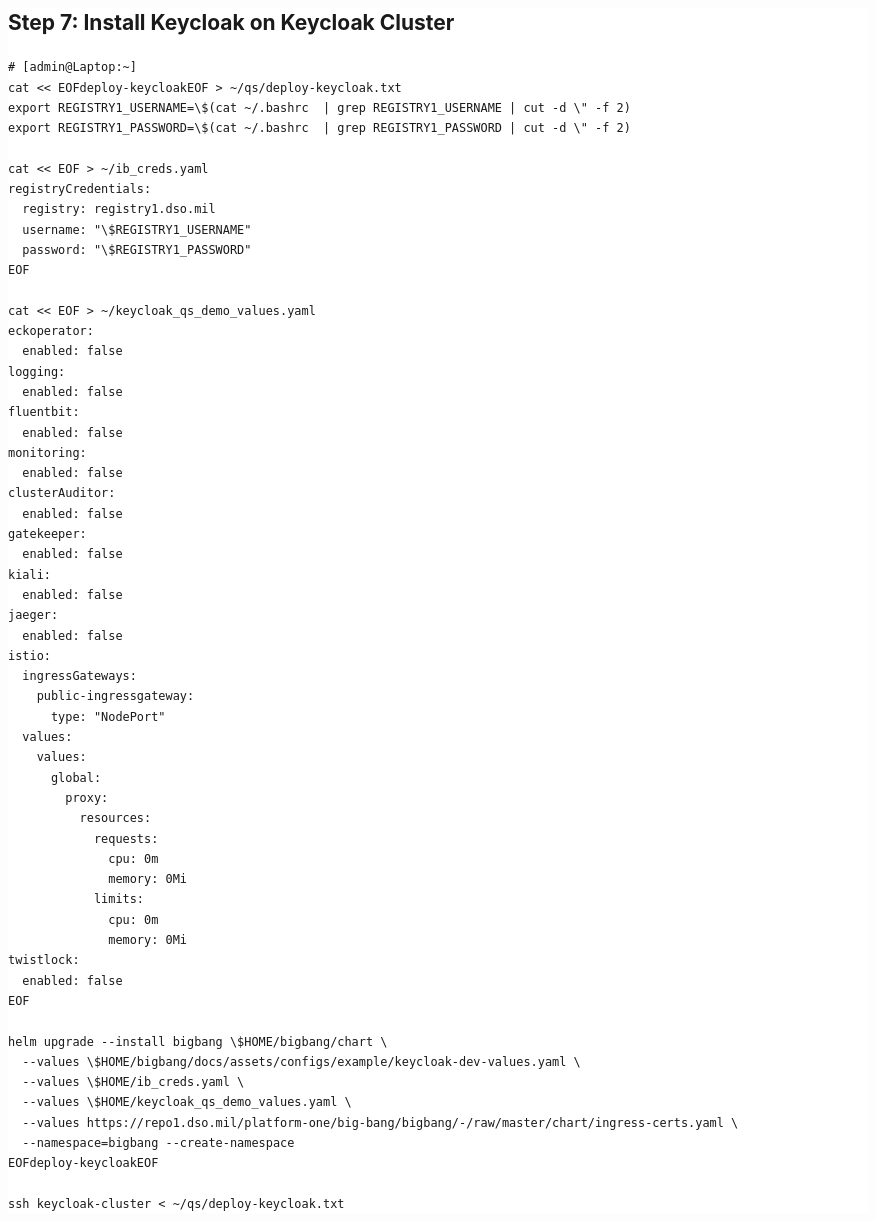 ## Step 7: Install Keycloak on Keycloak Cluster

```shell
# [admin@Laptop:~]
cat << EOFdeploy-keycloakEOF > ~/qs/deploy-keycloak.txt
export REGISTRY1_USERNAME=\$(cat ~/.bashrc  | grep REGISTRY1_USERNAME | cut -d \" -f 2)
export REGISTRY1_PASSWORD=\$(cat ~/.bashrc  | grep REGISTRY1_PASSWORD | cut -d \" -f 2)

cat << EOF > ~/ib_creds.yaml
registryCredentials:
  registry: registry1.dso.mil
  username: "\$REGISTRY1_USERNAME"
  password: "\$REGISTRY1_PASSWORD"
EOF

cat << EOF > ~/keycloak_qs_demo_values.yaml
eckoperator:
  enabled: false
logging:
  enabled: false
fluentbit:
  enabled: false
monitoring:
  enabled: false
clusterAuditor:
  enabled: false
gatekeeper:
  enabled: false
kiali:
  enabled: false
jaeger:
  enabled: false
istio:
  ingressGateways:
    public-ingressgateway:
      type: "NodePort"
  values:
    values: 
      global: 
        proxy: 
          resources:
            requests:
              cpu: 0m 
              memory: 0Mi
            limits:
              cpu: 0m
              memory: 0Mi
twistlock:
  enabled: false
EOF

helm upgrade --install bigbang \$HOME/bigbang/chart \
  --values \$HOME/bigbang/docs/assets/configs/example/keycloak-dev-values.yaml \
  --values \$HOME/ib_creds.yaml \
  --values \$HOME/keycloak_qs_demo_values.yaml \
  --values https://repo1.dso.mil/platform-one/big-bang/bigbang/-/raw/master/chart/ingress-certs.yaml \
  --namespace=bigbang --create-namespace
EOFdeploy-keycloakEOF

ssh keycloak-cluster < ~/qs/deploy-keycloak.txt 
```
